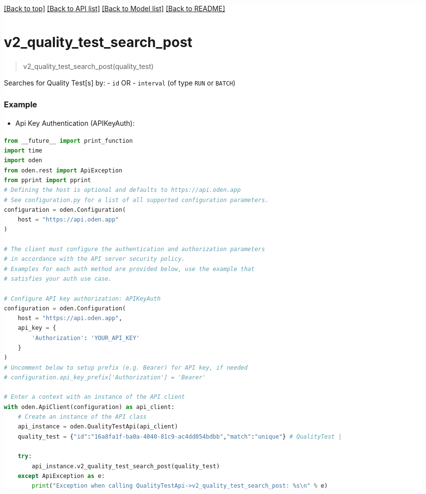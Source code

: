 [[Back to top]](#) [[Back to API list]](../README.md#documentation-for-api-endpoints) [[Back to Model list]](../README.md#documentation-for-models) [[Back to README]](../README.md)

# **v2_quality_test_search_post**
> v2_quality_test_search_post(quality_test)



Searches for Quality Test[s] by:  - `id`  OR  - `interval` (of type `RUN` or `BATCH`) 

### Example

* Api Key Authentication (APIKeyAuth):
```python
from __future__ import print_function
import time
import oden
from oden.rest import ApiException
from pprint import pprint
# Defining the host is optional and defaults to https://api.oden.app
# See configuration.py for a list of all supported configuration parameters.
configuration = oden.Configuration(
    host = "https://api.oden.app"
)

# The client must configure the authentication and authorization parameters
# in accordance with the API server security policy.
# Examples for each auth method are provided below, use the example that
# satisfies your auth use case.

# Configure API key authorization: APIKeyAuth
configuration = oden.Configuration(
    host = "https://api.oden.app",
    api_key = {
        'Authorization': 'YOUR_API_KEY'
    }
)
# Uncomment below to setup prefix (e.g. Bearer) for API key, if needed
# configuration.api_key_prefix['Authorization'] = 'Bearer'

# Enter a context with an instance of the API client
with oden.ApiClient(configuration) as api_client:
    # Create an instance of the API class
    api_instance = oden.QualityTestApi(api_client)
    quality_test = {"id":"16a8fa1f-ba0a-4040-81c9-ac4dd054bdbb","match":"unique"} # QualityTest | 

    try:
        api_instance.v2_quality_test_search_post(quality_test)
    except ApiException as e:
        print("Exception when calling QualityTestApi->v2_quality_test_search_post: %s\n" % e)
```
